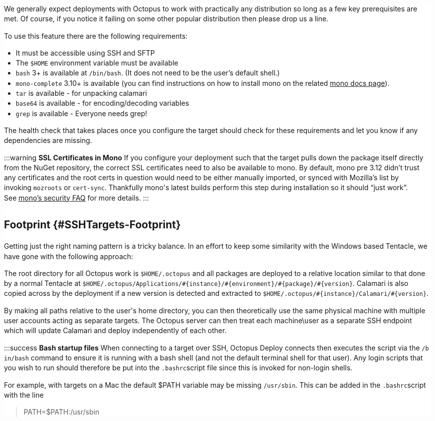 We generally expect deployments with Octopus to work with practically any distribution so long as a few key prerequisites are met. Of course, if you notice it failing on some other popular distribution then please drop us a line.

To use this feature there are the following requirements:

- It must be accessible using SSH and SFTP
- The `$HOME` environment variable must be available
- `bash` 3+ is available at `/bin/bash`. (It does not need to be the user’s default shell.)
- `mono-complete` 3.10+ is available (you can find instructions on how to install mono on the related [mono docs page](http://www.mono-project.com/docs/getting-started/install/linux/)).
- `tar` is available - for unpacking calamari
- `base64` is available - for encoding/decoding variables
- `grep` is available - Everyone needs grep!

The health check that takes places once you configure the target should check for these requirements and let you know if any dependencies are missing.

:::warning
**SSL Certificates in Mono**
If you configure your deployment such that the target pulls down the package itself directly from the NuGet repository, the correct SSL certificates need to also be available to mono. By default, mono pre 3.12 didn’t trust any certificates and the root certs in question would need to be either manually imported, or synced with Mozilla’s list by invoking `mozroots` or `cert-sync`. Thankfully mono's latest builds perform this step during installation so it should “just work”. See [mono’s security FAQ](http://www.mono-project.com/docs/faq/security/) for more details.
:::

## Footprint {#SSHTargets-Footprint}

Getting just the right naming pattern is a tricky balance. In an effort to keep some similarity with the Windows based Tentacle, we have gone with the following approach:

The root directory for all Octopus work is `$HOME/.octopus` and all packages are deployed to a relative location similar to that done by a normal Tentacle at `$HOME/.octopus/Applications/#{instance}/#{environment}/#{package}/#{version}`.
Calamari is also copied across by the deployment if a new version is detected and extracted to `$HOME/.octopus/#{instance}/Calamari/#{version}`.

By making all paths relative to the user's home directory, you can then theoretically use the same physical machine with multiple user accounts acting as separate targets. The Octopus server can then treat each machine\user as a separate SSH endpoint which will update Calamari and deploy independently of each other.

:::success
**Bash startup files**
When connecting to a target over SSH, Octopus Deploy connects then executes the script via the `/bin/bash` command to ensure it is running with a bash shell (and not the default terminal shell for that user). Any login scripts that you wish to run should therefore be put into the `.bashrc`script file since this is invoked for non-login shells.

For example, with targets on a Mac the default $PATH variable may be missing `/usr/sbin`. This can be added in the `.bashrc`script with the line

> PATH=$PATH:/usr/sbin
